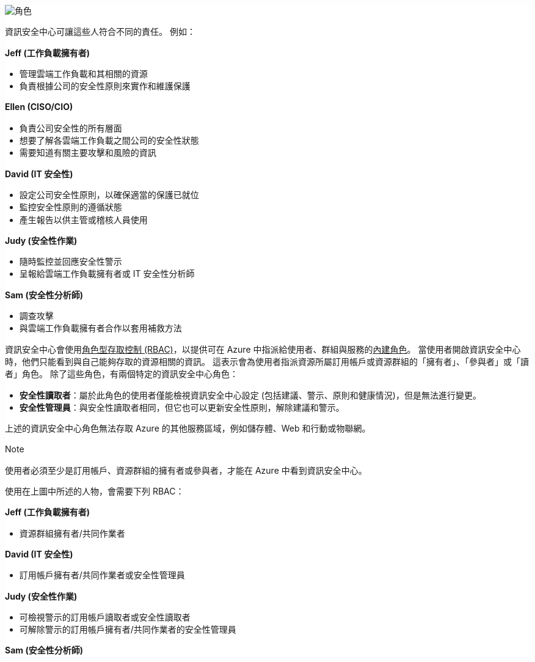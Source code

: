 ![角色](./media/security-center-planning-and-operations-guide/security-center-planning-and-operations-guide-fig01-new.png)

資訊安全中心可讓這些人符合不同的責任。 例如：

**Jeff (工作負載擁有者)**

* 管理雲端工作負載和其相關的資源
* 負責根據公司的安全性原則來實作和維護保護

**Ellen (CISO/CIO)**

* 負責公司安全性的所有層面
* 想要了解各雲端工作負載之間公司的安全性狀態
* 需要知道有關主要攻擊和風險的資訊

**David (IT 安全性)**

* 設定公司安全性原則，以確保適當的保護已就位
* 監控安全性原則的遵循狀態
* 產生報告以供主管或稽核人員使用

**Judy (安全性作業)**

* 隨時監控並回應安全性警示
* 呈報給雲端工作負載擁有者或 IT 安全性分析師

**Sam (安全性分析師)**

* 調查攻擊
* 與雲端工作負載擁有者合作以套用補救方法 

資訊安全中心會使用[角色型存取控制 (RBAC)](../active-directory/role-based-access-control-configure.md)，以提供可在 Azure 中指派給使用者、群組與服務的[內建角色](../active-directory/role-based-access-built-in-roles.md)。 當使用者開啟資訊安全中心時，他們只能看到與自己能夠存取的資源相關的資訊。 這表示會為使用者指派資源所屬訂用帳戶或資源群組的「擁有者」、「參與者」或「讀者」角色。 除了這些角色，有兩個特定的資訊安全中心角色：

- **安全性讀取者**：屬於此角色的使用者僅能檢視資訊安全中心設定 (包括建議、警示、原則和健康情況)，但是無法進行變更。
- **安全性管理員**：與安全性讀取者相同，但它也可以更新安全性原則，解除建議和警示。

上述的資訊安全中心角色無法存取 Azure 的其他服務區域，例如儲存體、Web 和行動或物聯網。  

> [!NOTE]
> 使用者必須至少是訂用帳戶、資源群組的擁有者或參與者，才能在 Azure 中看到資訊安全中心。 
> 
> 

使用在上圖中所述的人物，會需要下列 RBAC：

**Jeff (工作負載擁有者)**

* 資源群組擁有者/共同作業者

**David (IT 安全性)**

* 訂用帳戶擁有者/共同作業者或安全性管理員

**Judy (安全性作業)**

* 可檢視警示的訂用帳戶讀取者或安全性讀取者
* 可解除警示的訂用帳戶擁有者/共同作業者的安全性管理員

**Sam (安全性分析師)**

